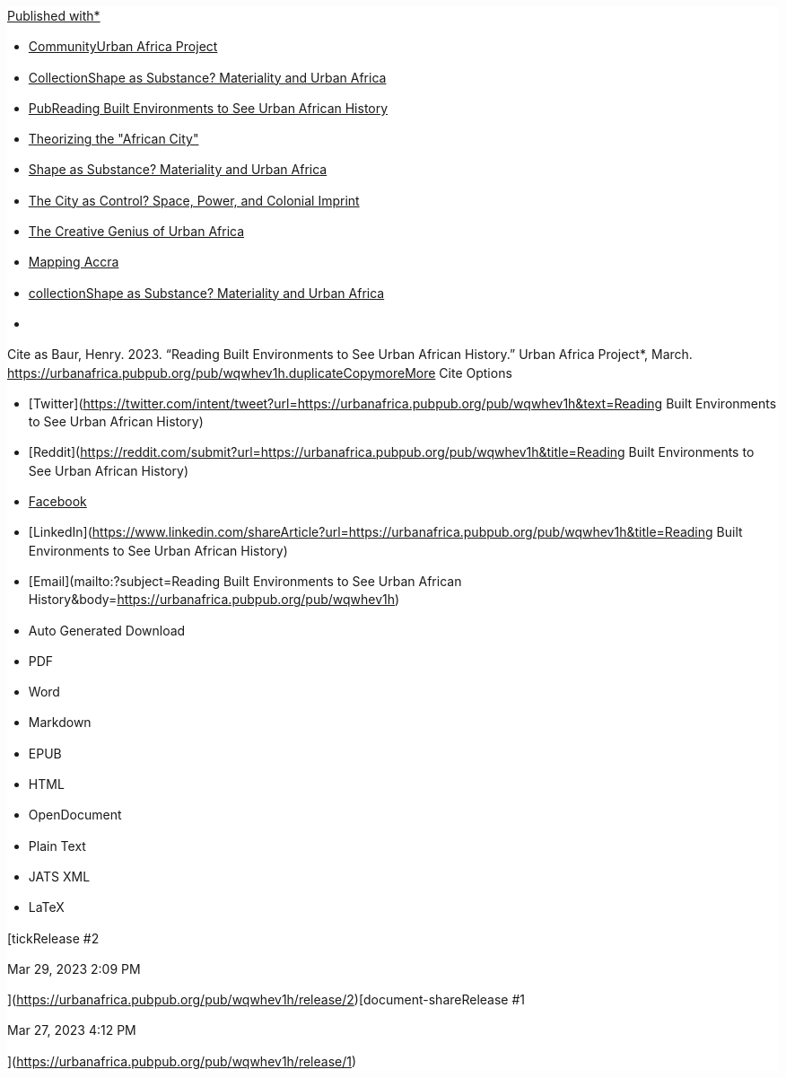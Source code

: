 [Published with*](https://www.pubpub.org)
- [CommunityUrban Africa Project](/dash)
- [CollectionShape as Substance? Materiality and Urban Africa](/dash/collection/shape-as-substance)
- [PubReading Built Environments to See Urban African History](/dash/pub/wqwhev1h)

- [Theorizing the "African City"](/theorizing-the-african-city)
- [Shape as Substance? Materiality and Urban Africa](/shape-as-substance)
- [The City as Control? Space, Power, and Colonial Imprint](/the-city-as-control-space-power-and-colonial-imprint)
- [The Creative Genius of Urban Africa](/the-creative-genius-of-urban-africa)
- [Mapping Accra](/mapping-accra)

- [collectionShape as Substance? Materiality and Urban Africa](https://urbanafrica.pubpub.org/shape-as-substance)
- 

Cite as  Baur, Henry. 2023. “Reading Built Environments to See Urban African History.” Urban Africa Project*, March. https://urbanafrica.pubpub.org/pub/wqwhev1h.duplicateCopymoreMore Cite Options
- [Twitter](https://twitter.com/intent/tweet?url=https://urbanafrica.pubpub.org/pub/wqwhev1h&text=Reading Built Environments to See Urban African History)
- [Reddit](https://reddit.com/submit?url=https://urbanafrica.pubpub.org/pub/wqwhev1h&title=Reading Built Environments to See Urban African History)
- [Facebook](https://www.facebook.com/sharer.php?u=https://urbanafrica.pubpub.org/pub/wqwhev1h)
- [LinkedIn](https://www.linkedin.com/shareArticle?url=https://urbanafrica.pubpub.org/pub/wqwhev1h&title=Reading Built Environments to See Urban African History)
- [Email](mailto:?subject=Reading Built Environments to See Urban African History&body=https://urbanafrica.pubpub.org/pub/wqwhev1h)

- Auto Generated Download
- PDF
- Word
- Markdown
- EPUB
- HTML
- OpenDocument
- Plain Text
- JATS XML
- LaTeX

[tickRelease #2

Mar 29, 2023 2:09 PM

](https://urbanafrica.pubpub.org/pub/wqwhev1h/release/2)[document-shareRelease #1

Mar 27, 2023 4:12 PM

](https://urbanafrica.pubpub.org/pub/wqwhev1h/release/1)
